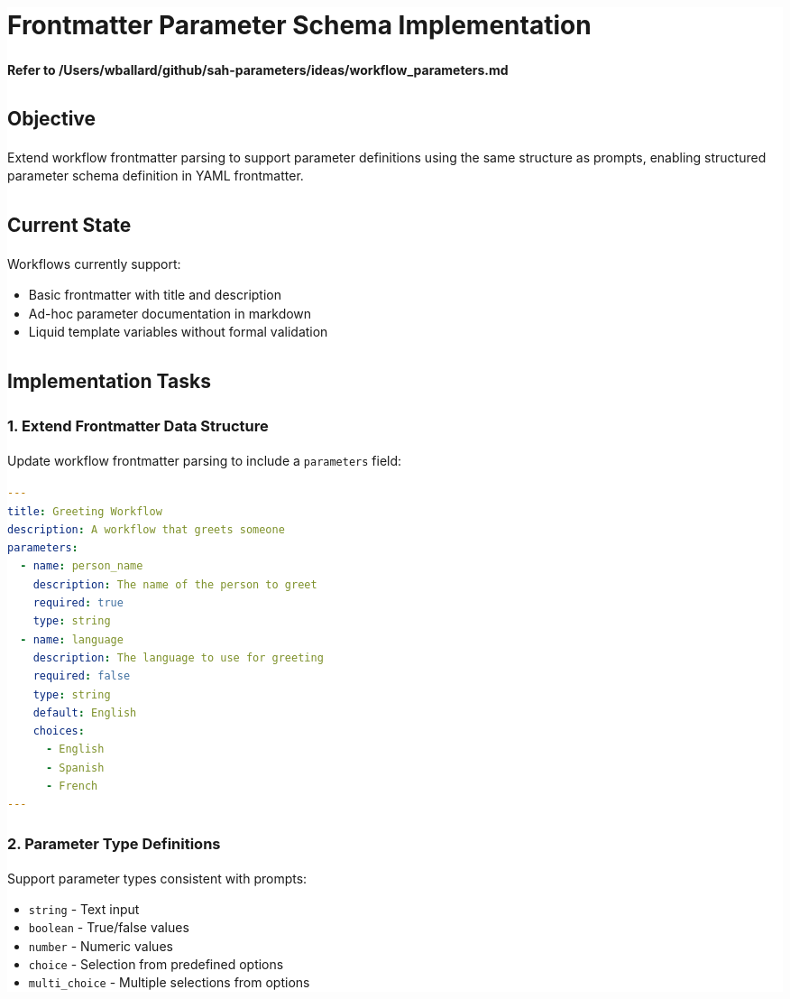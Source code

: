 # Frontmatter Parameter Schema Implementation

**Refer to /Users/wballard/github/sah-parameters/ideas/workflow_parameters.md**

## Objective

Extend workflow frontmatter parsing to support parameter definitions using the same structure as prompts, enabling structured parameter schema definition in YAML frontmatter.

## Current State

Workflows currently support:
- Basic frontmatter with title and description
- Ad-hoc parameter documentation in markdown
- Liquid template variables without formal validation

## Implementation Tasks

### 1. Extend Frontmatter Data Structure

Update workflow frontmatter parsing to include a `parameters` field:

```yaml
---
title: Greeting Workflow
description: A workflow that greets someone
parameters:
  - name: person_name
    description: The name of the person to greet
    required: true
    type: string
  - name: language
    description: The language to use for greeting
    required: false
    type: string
    default: English
    choices:
      - English
      - Spanish
      - French
---
```

### 2. Parameter Type Definitions

Support parameter types consistent with prompts:
- `string` - Text input
- `boolean` - True/false values  
- `number` - Numeric values
- `choice` - Selection from predefined options
- `multi_choice` - Multiple selections from options
